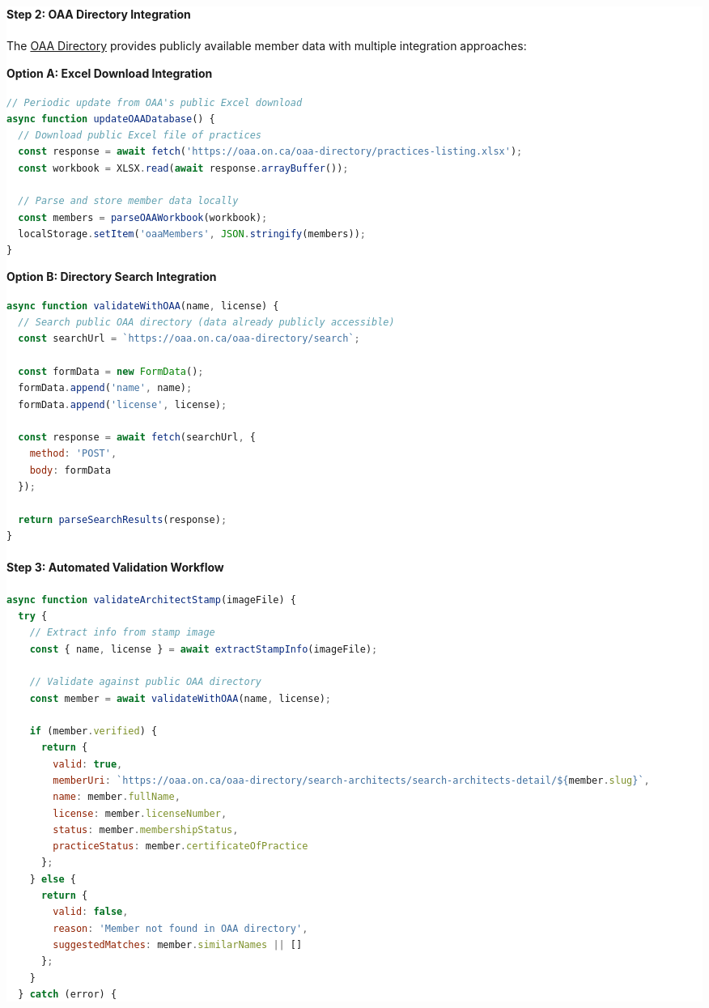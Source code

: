 #### **Step 2: OAA Directory Integration**
The [OAA Directory](https://oaa.on.ca/oaa-directory) provides publicly available member data with multiple integration approaches:

**Option A: Excel Download Integration**
```javascript
// Periodic update from OAA's public Excel download
async function updateOAADatabase() {
  // Download public Excel file of practices
  const response = await fetch('https://oaa.on.ca/oaa-directory/practices-listing.xlsx');
  const workbook = XLSX.read(await response.arrayBuffer());
  
  // Parse and store member data locally
  const members = parseOAAWorkbook(workbook);
  localStorage.setItem('oaaMembers', JSON.stringify(members));
}
```

**Option B: Directory Search Integration**
```javascript
async function validateWithOAA(name, license) {
  // Search public OAA directory (data already publicly accessible)
  const searchUrl = `https://oaa.on.ca/oaa-directory/search`;
  
  const formData = new FormData();
  formData.append('name', name);
  formData.append('license', license);
  
  const response = await fetch(searchUrl, {
    method: 'POST',
    body: formData
  });
  
  return parseSearchResults(response);
}
```

#### **Step 3: Automated Validation Workflow**
```javascript
async function validateArchitectStamp(imageFile) {
  try {
    // Extract info from stamp image
    const { name, license } = await extractStampInfo(imageFile);
    
    // Validate against public OAA directory
    const member = await validateWithOAA(name, license);
    
    if (member.verified) {
      return {
        valid: true,
        memberUri: `https://oaa.on.ca/oaa-directory/search-architects/search-architects-detail/${member.slug}`,
        name: member.fullName,
        license: member.licenseNumber,
        status: member.membershipStatus,
        practiceStatus: member.certificateOfPractice
      };
    } else {
      return {
        valid: false,
        reason: 'Member not found in OAA directory',
        suggestedMatches: member.similarNames || []
      };
    }
  } catch (error) {
```